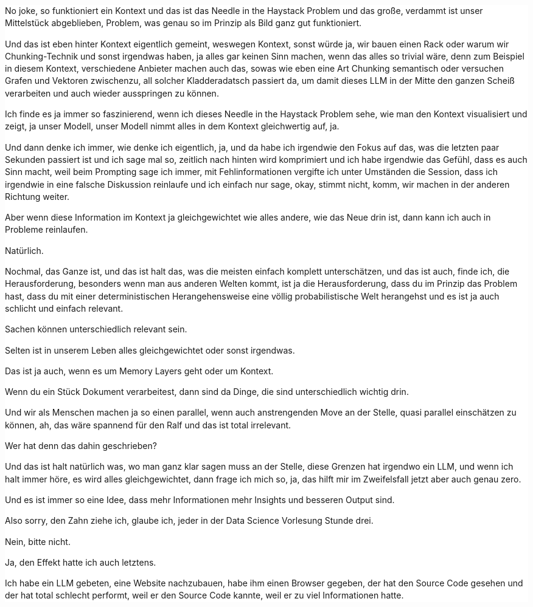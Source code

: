 No joke, so funktioniert ein Kontext und das ist das Needle in the Haystack Problem und das große, verdammt ist unser Mittelstück abgeblieben, Problem, was genau so im Prinzip als Bild ganz gut funktioniert.

Und das ist eben hinter Kontext eigentlich gemeint, weswegen Kontext, sonst würde ja, wir bauen einen Rack oder warum wir Chunking-Technik und sonst irgendwas haben, ja alles gar keinen Sinn machen, wenn das alles so trivial wäre, denn zum Beispiel in diesem Kontext, verschiedene Anbieter machen auch das, sowas wie eben eine Art Chunking semantisch oder versuchen Grafen und Vektoren zwischenzu, all solcher Kladderadatsch passiert da, um damit dieses LLM in der Mitte den ganzen Scheiß verarbeiten und auch wieder ausspringen zu können.

Ich finde es ja immer so faszinierend, wenn ich dieses Needle in the Haystack Problem sehe, wie man den Kontext visualisiert und zeigt, ja unser Modell, unser Modell nimmt alles in dem Kontext gleichwertig auf, ja.

Und dann denke ich immer, wie denke ich eigentlich, ja, und da habe ich irgendwie den Fokus auf das, was die letzten paar Sekunden passiert ist und ich sage mal so, zeitlich nach hinten wird komprimiert und ich habe irgendwie das Gefühl, dass es auch Sinn macht, weil beim Prompting sage ich immer, mit Fehlinformationen vergifte ich unter Umständen die Session, dass ich irgendwie in eine falsche Diskussion reinlaufe und ich einfach nur sage, okay, stimmt nicht, komm, wir machen in der anderen Richtung weiter.

Aber wenn diese Information im Kontext ja gleichgewichtet wie alles andere, wie das Neue drin ist, dann kann ich auch in Probleme reinlaufen.

Natürlich.

Nochmal, das Ganze ist, und das ist halt das, was die meisten einfach komplett unterschätzen, und das ist auch, finde ich, die Herausforderung, besonders wenn man aus anderen Welten kommt, ist ja die Herausforderung, dass du im Prinzip das Problem hast, dass du mit einer deterministischen Herangehensweise eine völlig probabilistische Welt herangehst und es ist ja auch schlicht und einfach relevant.

Sachen können unterschiedlich relevant sein.

Selten ist in unserem Leben alles gleichgewichtet oder sonst irgendwas.

Das ist ja auch, wenn es um Memory Layers geht oder um Kontext.

Wenn du ein Stück Dokument verarbeitest, dann sind da Dinge, die sind unterschiedlich wichtig drin.

Und wir als Menschen machen ja so einen parallel, wenn auch anstrengenden Move an der Stelle, quasi parallel einschätzen zu können, ah, das wäre spannend für den Ralf und das ist total irrelevant.

Wer hat denn das dahin geschrieben?

Und das ist halt natürlich was, wo man ganz klar sagen muss an der Stelle, diese Grenzen hat irgendwo ein LLM, und wenn ich halt immer höre, es wird alles gleichgewichtet, dann frage ich mich so, ja, das hilft mir im Zweifelsfall jetzt aber auch genau zero.

Und es ist immer so eine Idee, dass mehr Informationen mehr Insights und besseren Output sind.

Also sorry, den Zahn ziehe ich, glaube ich, jeder in der Data Science Vorlesung Stunde drei.

Nein, bitte nicht.

Ja, den Effekt hatte ich auch letztens.

Ich habe ein LLM gebeten, eine Website nachzubauen, habe ihm einen Browser gegeben, der hat den Source Code gesehen und der hat total schlecht performt, weil er den Source Code kannte, weil er zu viel Informationen hatte.
